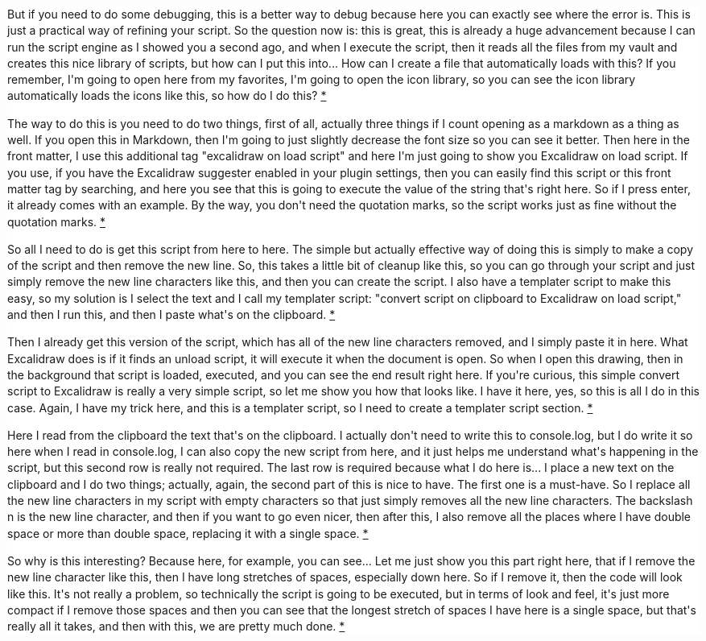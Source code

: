 But if you need to do some debugging, this is a better way to debug because here you can exactly see where the error is. This is just a practical way of refining your script. So the question now is: this is great, this is already a huge advancement because I can run the script engine as I showed you a second ago, and when I execute the script, then it reads all the files from my vault and creates this nice library of scripts, but how can I put this into... How can I create a file that automatically loads with this? If you remember, I'm going to open here from my favorites, I'm going to open the icon library, so you can see the icon library automatically loads the icons like this, so how do I do this? [* ](https://youtu.be/_OEljzZ33H8?t=1156)

The way to do this is you need to do two things, first of all, actually three things if I count opening as a markdown as a thing as well. If you open this in Markdown, then I'm going to just slightly decrease the font size so you can see it better. Then here in the front matter, I use this additional tag "excalidraw on load script" and here I'm just going to show you Excalidraw on load script. If you use, if you have the Excalidraw suggester enabled in your plugin settings, then you can easily find this script or this front matter tag by searching, and here you see that this is going to execute the value of the string that's right here. So if I press enter, it already comes with an example. By the way, you don't need the quotation marks, so the script works just as fine without the quotation marks. [* ](https://youtu.be/_OEljzZ33H8?t=1191)

So all I need to do is get this script from here to here. The simple but actually effective way of doing this is simply to make a copy of the script and then remove the new line. So, this takes a little bit of cleanup like this, so you can go through your script and just simply remove the new line characters like this, and then you can create the script. I also have a templater script to make this easy, so my solution is I select the text and I call my templater script: "convert script on clipboard to Excalidraw on load script," and then I run this, and then I paste what's on the clipboard. [* ](https://youtu.be/_OEljzZ33H8?t=1260)

Then I already get this version of the script, which has all of the new line characters removed, and I simply paste it in here. What Excalidraw does is if it finds an unload script, it will execute it when the document is open. So when I open this drawing, then in the background that script is loaded, executed, and you can see the end result right here. If you're curious, this simple convert script to Excalidraw is really a very simple script, so let me show you how that looks like. I have it here, yes, so this is all I do in this case. Again, I have my trick here, and this is a templater script, so I need to create a templater script section. [* ](https://youtu.be/_OEljzZ33H8?t=1356)

Here I read from the clipboard the text that's on the clipboard. I actually don't need to write this to console.log, but I do write it so here when I read in console.log, I can also copy the new script from here, and it just helps me understand what's happening in the script, but this second row is really not required. The last row is required because what I do here is... I place a new text on the clipboard and I do two things; actually, again, the second part of this is nice to have. The first one is a must-have. So I replace all the new line characters in my script with empty characters so that just simply removes all the new line characters. The backslash n is the new line character, and then if you want to go even nicer, then after this, I also remove all the places where I have double space or more than double space, replacing it with a single space. [* ](https://youtu.be/_OEljzZ33H8?t=1435)

So why is this interesting? Because here, for example, you can see... Let me just show you this part right here, that if I remove the new line character like this, then I have long stretches of spaces, especially down here. So if I remove it, then the code will look like this. It's not really a problem, so technically the script is going to be executed, but in terms of look and feel, it's just more compact if I remove those spaces and then you can see that the longest stretch of spaces I have here is a single space, but that's really all it takes, and then with this, we are pretty much done. [* ](https://youtu.be/_OEljzZ33H8?t=1466)
